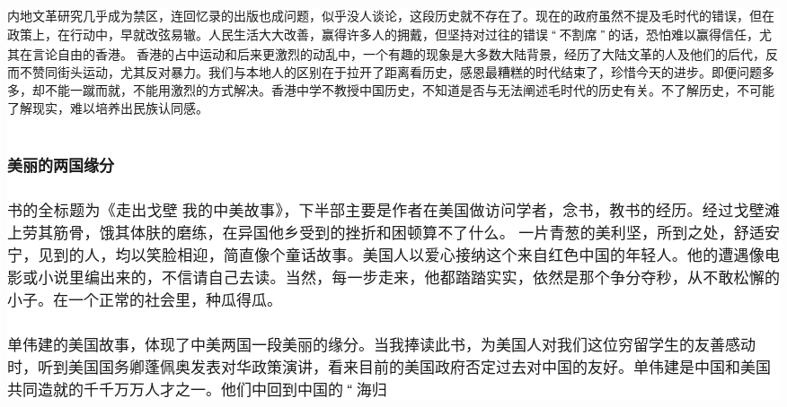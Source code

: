    内地文革研究几乎成为禁区，连回忆录的出版也成问题，似乎没人谈论，这段历史就不存在了。现在的政府虽然不提及毛时代的错误，但在政策上，在行动中，早就改弦易辙。人民生活大大改善，赢得许多人的拥戴，但坚持对过往的错误
   <span class="s2" style='font-variant-numeric: normal; font-variant-east-asian: normal; font-stretch: normal; line-height: normal; font-family: "Helvetica Neue";'>
    “
   </span>
   不割席
   <span class="s2" style='font-variant-numeric: normal; font-variant-east-asian: normal; font-stretch: normal; line-height: normal; font-family: "Helvetica Neue";'>
    ”
   </span>
   的话，恐怕难以赢得信任，尤其在言论自由的香港。
   <span class="s2" style='font-variant-numeric: normal; font-variant-east-asian: normal; font-stretch: normal; line-height: normal; font-family: "Helvetica Neue";'>
   </span>
   香港的占中运动和后来更激烈的动乱中，一个有趣的现象是大多数大陆背景，经历了大陆文革的人及他们的后代，反而不赞同街头运动，尤其反对暴力。我们与本地人的区别在于拉开了距离看历史，感恩最糟糕的时代结束了，珍惜今天的进步。即便问题多多，却不能一蹴而就，不能用激烈的方式解决。香港中学不教授中国历史，不知道是否与无法阐述毛时代的历史有关。不了解历史，不可能了解现实，难以培养出民族认同感。
  </p>
  <p class="p3" style='margin: 0px; text-align: justify; font-variant-numeric: normal; font-variant-east-asian: normal; font-stretch: normal; font-size: 17px; line-height: normal; font-family: "PingFang TC";'>
   <span class="s2" style='font-variant-numeric: normal; font-variant-east-asian: normal; font-stretch: normal; line-height: normal; font-family: "Helvetica Neue";'>
    <br/>
   </span>
   <b>
    美丽的两国缘分
   </b>
  </p>
  <p class="p1" style='margin: 0px; text-align: justify; font-variant-numeric: normal; font-variant-east-asian: normal; font-stretch: normal; font-size: 17px; line-height: normal; font-family: "Helvetica Neue"; min-height: 20px;'>
   <br/>
  </p>
  <p class="p3" style='margin: 0px; text-align: justify; font-variant-numeric: normal; font-variant-east-asian: normal; font-stretch: normal; font-size: 17px; line-height: normal; font-family: "PingFang TC";'>
   书的全标题为《走出戈壁
   <span class="s2" style='font-variant-numeric: normal; font-variant-east-asian: normal; font-stretch: normal; line-height: normal; font-family: "Helvetica Neue";'>
   </span>
   我的中美故事》，下半部主要是作者在美国做访问学者，念书，教书的经历。经过戈壁滩上劳其筋骨，饿其体肤的磨练，在异国他乡受到的挫折和困顿算不了什么。
   <span class="s2" style='font-variant-numeric: normal; font-variant-east-asian: normal; font-stretch: normal; line-height: normal; font-family: "Helvetica Neue";'>
   </span>
   一片青葱的美利坚，所到之处，舒适安宁，见到的人，均以笑脸相迎，简直像个童话故事。美国人以爱心接纳这个来自红色中国的年轻人。他的遭遇像电影或小说里编出来的，不信请自己去读。当然，每一步走来，他都踏踏实实，依然是那个争分夺秒，从不敢松懈的小子。在一个正常的社会里，种瓜得瓜。
  </p>
  <p class="p1" style='margin: 0px; text-align: justify; font-variant-numeric: normal; font-variant-east-asian: normal; font-stretch: normal; font-size: 17px; line-height: normal; font-family: "Helvetica Neue"; min-height: 20px;'>
   <br/>
  </p>
  <p class="p5" style='margin: 0px; font-variant-numeric: normal; font-variant-east-asian: normal; font-stretch: normal; font-size: 17px; line-height: normal; font-family: "PingFang TC";'>
   单伟建的美国故事，体现了中美两国一段美丽的缘分。当我捧读此书，为美国人对我们这位穷留学生的友善感动时，听到美国国务卿蓬佩奥发表对华政策演讲，看来目前的美国政府否定过去对中国的友好。单伟建是中国和美国共同造就的千千万万人才之一。他们中回到中国的
   <span class="s2" style='font-variant-numeric: normal; font-variant-east-asian: normal; font-stretch: normal; line-height: normal; font-family: "Helvetica Neue";'>
    “
   </span>
   海归
   <span class="s2" style='font-variant-numeric: normal; font-variant-east-asian: normal; font-stretch: normal; line-height: normal; font-family: "Helvetica Neue";'>